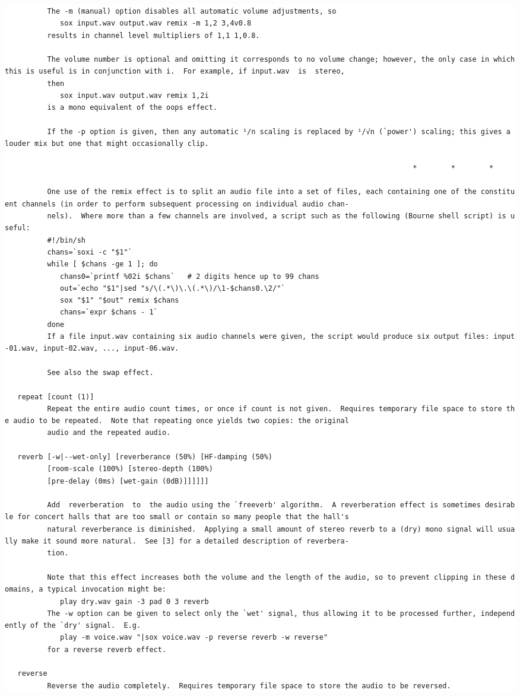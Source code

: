               The -m (manual) option disables all automatic volume adjustments, so
                 sox input.wav output.wav remix -m 1,2 3,4v0.8
              results in channel level multipliers of 1,1 1,0.8.

              The volume number is optional and omitting it corresponds to no volume change; however, the only case in which this is useful is in conjunction with i.  For example, if input.wav  is  stereo,
              then
                 sox input.wav output.wav remix 1,2i
              is a mono equivalent of the oops effect.

              If the -p option is given, then any automatic ¹/n scaling is replaced by ¹/√n (`power') scaling; this gives a louder mix but one that might occasionally clip.

                                                                                                    *        *        *

              One use of the remix effect is to split an audio file into a set of files, each containing one of the constituent channels (in order to perform subsequent processing on individual audio chan‐
              nels).  Where more than a few channels are involved, a script such as the following (Bourne shell script) is useful:
              #!/bin/sh
              chans=`soxi -c "$1"`
              while [ $chans -ge 1 ]; do
                 chans0=`printf %02i $chans`   # 2 digits hence up to 99 chans
                 out=`echo "$1"|sed "s/\(.*\)\.\(.*\)/\1-$chans0.\2/"`
                 sox "$1" "$out" remix $chans
                 chans=`expr $chans - 1`
              done
              If a file input.wav containing six audio channels were given, the script would produce six output files: input-01.wav, input-02.wav, ..., input-06.wav.

              See also the swap effect.

       repeat [count (1)]
              Repeat the entire audio count times, or once if count is not given.  Requires temporary file space to store the audio to be repeated.  Note that repeating once yields two copies: the original
              audio and the repeated audio.

       reverb [-w|--wet-only] [reverberance (50%) [HF-damping (50%)
              [room-scale (100%) [stereo-depth (100%)
              [pre-delay (0ms) [wet-gain (0dB)]]]]]]

              Add  reverberation  to  the audio using the `freeverb' algorithm.  A reverberation effect is sometimes desirable for concert halls that are too small or contain so many people that the hall's
              natural reverberance is diminished.  Applying a small amount of stereo reverb to a (dry) mono signal will usually make it sound more natural.  See [3] for a detailed description of reverbera‐
              tion.

              Note that this effect increases both the volume and the length of the audio, so to prevent clipping in these domains, a typical invocation might be:
                 play dry.wav gain -3 pad 0 3 reverb
              The -w option can be given to select only the `wet' signal, thus allowing it to be processed further, independently of the `dry' signal.  E.g.
                 play -m voice.wav "|sox voice.wav -p reverse reverb -w reverse"
              for a reverse reverb effect.

       reverse
              Reverse the audio completely.  Requires temporary file space to store the audio to be reversed.

